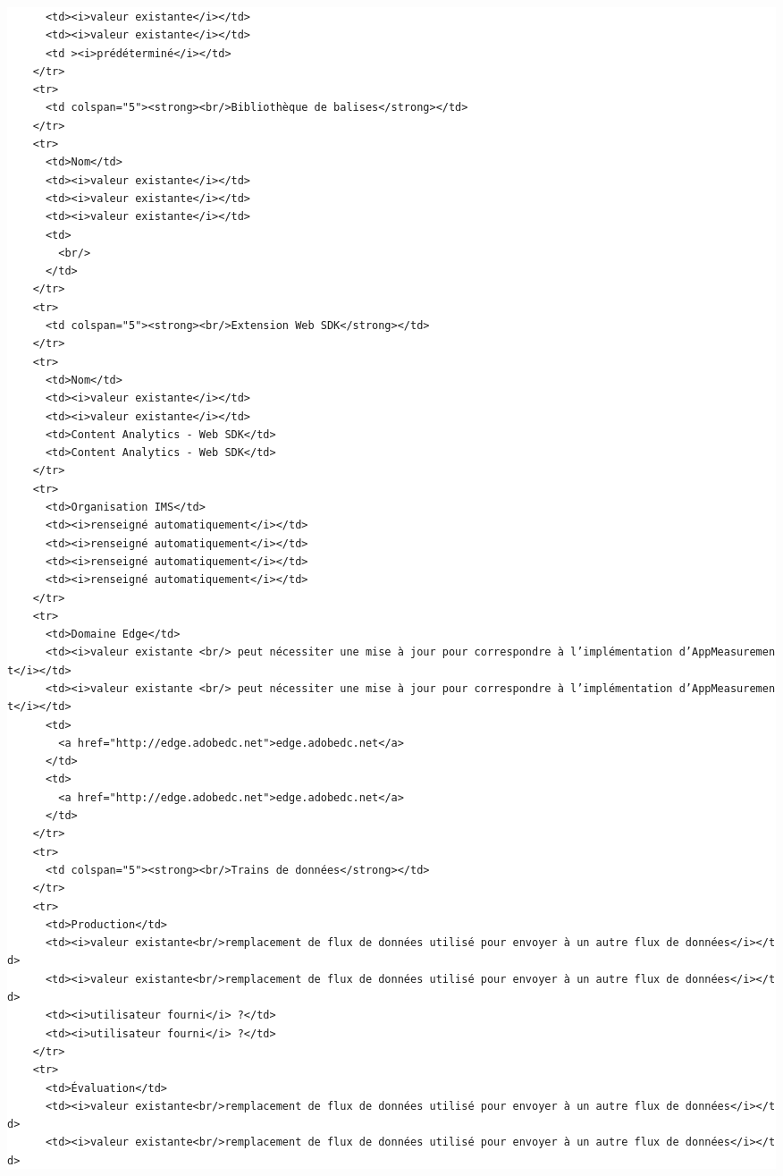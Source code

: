           <td><i>valeur existante</i></td>
          <td><i>valeur existante</i></td>
          <td ><i>prédéterminé</i></td>
        </tr>
        <tr>
          <td colspan="5"><strong><br/>Bibliothèque de balises</strong></td>
        </tr>
        <tr>
          <td>Nom</td>
          <td><i>valeur existante</i></td>
          <td><i>valeur existante</i></td>
          <td><i>valeur existante</i></td>
          <td>
            <br/>
          </td>
        </tr>
        <tr>
          <td colspan="5"><strong><br/>Extension Web SDK</strong></td>
        </tr>
        <tr>
          <td>Nom</td>
          <td><i>valeur existante</i></td>
          <td><i>valeur existante</i></td>
          <td>Content Analytics - Web SDK</td>
          <td>Content Analytics - Web SDK</td>
        </tr>
        <tr>
          <td>Organisation IMS</td>
          <td><i>renseigné automatiquement</i></td>
          <td><i>renseigné automatiquement</i></td>
          <td><i>renseigné automatiquement</i></td>
          <td><i>renseigné automatiquement</i></td>
        </tr>
        <tr>
          <td>Domaine Edge</td>
          <td><i>valeur existante <br/> peut nécessiter une mise à jour pour correspondre à l’implémentation d’AppMeasurement</i></td>
          <td><i>valeur existante <br/> peut nécessiter une mise à jour pour correspondre à l’implémentation d’AppMeasurement</i></td>
          <td>
            <a href="http://edge.adobedc.net">edge.adobedc.net</a>
          </td>
          <td>
            <a href="http://edge.adobedc.net">edge.adobedc.net</a>
          </td>
        </tr>
        <tr>
          <td colspan="5"><strong><br/>Trains de données</strong></td>
        </tr>
        <tr>
          <td>Production</td>
          <td><i>valeur existante<br/>remplacement de flux de données utilisé pour envoyer à un autre flux de données</i></td>
          <td><i>valeur existante<br/>remplacement de flux de données utilisé pour envoyer à un autre flux de données</i></td>
          <td><i>utilisateur fourni</i> ?</td>
          <td><i>utilisateur fourni</i> ?</td>
        </tr>
        <tr>
          <td>Évaluation</td>
          <td><i>valeur existante<br/>remplacement de flux de données utilisé pour envoyer à un autre flux de données</i></td>
          <td><i>valeur existante<br/>remplacement de flux de données utilisé pour envoyer à un autre flux de données</i></td>